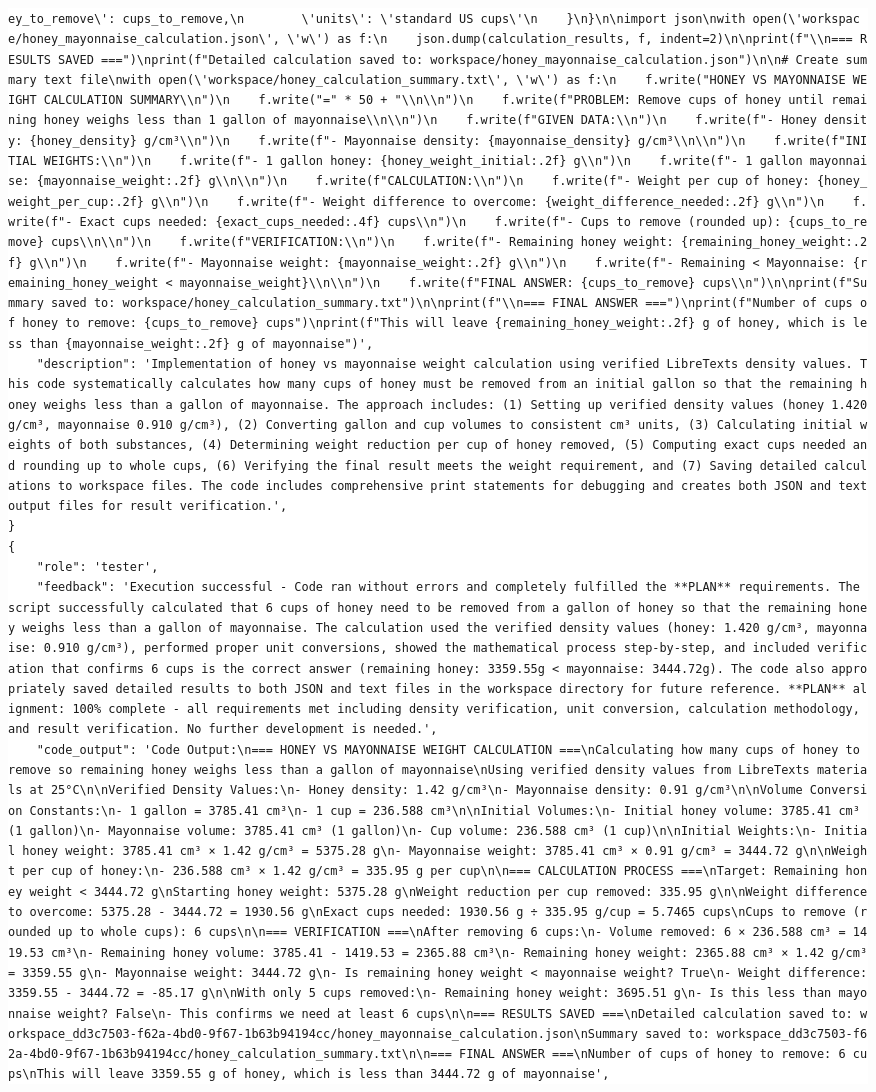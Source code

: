 ```
ey_to_remove\': cups_to_remove,\n        \'units\': \'standard US cups\'\n    }\n}\n\nimport json\nwith open(\'workspace/honey_mayonnaise_calculation.json\', \'w\') as f:\n    json.dump(calculation_results, f, indent=2)\n\nprint(f"\\n=== RESULTS SAVED ===")\nprint(f"Detailed calculation saved to: workspace/honey_mayonnaise_calculation.json")\n\n# Create summary text file\nwith open(\'workspace/honey_calculation_summary.txt\', \'w\') as f:\n    f.write("HONEY VS MAYONNAISE WEIGHT CALCULATION SUMMARY\\n")\n    f.write("=" * 50 + "\\n\\n")\n    f.write(f"PROBLEM: Remove cups of honey until remaining honey weighs less than 1 gallon of mayonnaise\\n\\n")\n    f.write(f"GIVEN DATA:\\n")\n    f.write(f"- Honey density: {honey_density} g/cm³\\n")\n    f.write(f"- Mayonnaise density: {mayonnaise_density} g/cm³\\n\\n")\n    f.write(f"INITIAL WEIGHTS:\\n")\n    f.write(f"- 1 gallon honey: {honey_weight_initial:.2f} g\\n")\n    f.write(f"- 1 gallon mayonnaise: {mayonnaise_weight:.2f} g\\n\\n")\n    f.write(f"CALCULATION:\\n")\n    f.write(f"- Weight per cup of honey: {honey_weight_per_cup:.2f} g\\n")\n    f.write(f"- Weight difference to overcome: {weight_difference_needed:.2f} g\\n")\n    f.write(f"- Exact cups needed: {exact_cups_needed:.4f} cups\\n")\n    f.write(f"- Cups to remove (rounded up): {cups_to_remove} cups\\n\\n")\n    f.write(f"VERIFICATION:\\n")\n    f.write(f"- Remaining honey weight: {remaining_honey_weight:.2f} g\\n")\n    f.write(f"- Mayonnaise weight: {mayonnaise_weight:.2f} g\\n")\n    f.write(f"- Remaining < Mayonnaise: {remaining_honey_weight < mayonnaise_weight}\\n\\n")\n    f.write(f"FINAL ANSWER: {cups_to_remove} cups\\n")\n\nprint(f"Summary saved to: workspace/honey_calculation_summary.txt")\n\nprint(f"\\n=== FINAL ANSWER ===")\nprint(f"Number of cups of honey to remove: {cups_to_remove} cups")\nprint(f"This will leave {remaining_honey_weight:.2f} g of honey, which is less than {mayonnaise_weight:.2f} g of mayonnaise")',
    "description": 'Implementation of honey vs mayonnaise weight calculation using verified LibreTexts density values. This code systematically calculates how many cups of honey must be removed from an initial gallon so that the remaining honey weighs less than a gallon of mayonnaise. The approach includes: (1) Setting up verified density values (honey 1.420 g/cm³, mayonnaise 0.910 g/cm³), (2) Converting gallon and cup volumes to consistent cm³ units, (3) Calculating initial weights of both substances, (4) Determining weight reduction per cup of honey removed, (5) Computing exact cups needed and rounding up to whole cups, (6) Verifying the final result meets the weight requirement, and (7) Saving detailed calculations to workspace files. The code includes comprehensive print statements for debugging and creates both JSON and text output files for result verification.',
}
{
    "role": 'tester',
    "feedback": 'Execution successful - Code ran without errors and completely fulfilled the **PLAN** requirements. The script successfully calculated that 6 cups of honey need to be removed from a gallon of honey so that the remaining honey weighs less than a gallon of mayonnaise. The calculation used the verified density values (honey: 1.420 g/cm³, mayonnaise: 0.910 g/cm³), performed proper unit conversions, showed the mathematical process step-by-step, and included verification that confirms 6 cups is the correct answer (remaining honey: 3359.55g < mayonnaise: 3444.72g). The code also appropriately saved detailed results to both JSON and text files in the workspace directory for future reference. **PLAN** alignment: 100% complete - all requirements met including density verification, unit conversion, calculation methodology, and result verification. No further development is needed.',
    "code_output": 'Code Output:\n=== HONEY VS MAYONNAISE WEIGHT CALCULATION ===\nCalculating how many cups of honey to remove so remaining honey weighs less than a gallon of mayonnaise\nUsing verified density values from LibreTexts materials at 25°C\n\nVerified Density Values:\n- Honey density: 1.42 g/cm³\n- Mayonnaise density: 0.91 g/cm³\n\nVolume Conversion Constants:\n- 1 gallon = 3785.41 cm³\n- 1 cup = 236.588 cm³\n\nInitial Volumes:\n- Initial honey volume: 3785.41 cm³ (1 gallon)\n- Mayonnaise volume: 3785.41 cm³ (1 gallon)\n- Cup volume: 236.588 cm³ (1 cup)\n\nInitial Weights:\n- Initial honey weight: 3785.41 cm³ × 1.42 g/cm³ = 5375.28 g\n- Mayonnaise weight: 3785.41 cm³ × 0.91 g/cm³ = 3444.72 g\n\nWeight per cup of honey:\n- 236.588 cm³ × 1.42 g/cm³ = 335.95 g per cup\n\n=== CALCULATION PROCESS ===\nTarget: Remaining honey weight < 3444.72 g\nStarting honey weight: 5375.28 g\nWeight reduction per cup removed: 335.95 g\n\nWeight difference to overcome: 5375.28 - 3444.72 = 1930.56 g\nExact cups needed: 1930.56 g ÷ 335.95 g/cup = 5.7465 cups\nCups to remove (rounded up to whole cups): 6 cups\n\n=== VERIFICATION ===\nAfter removing 6 cups:\n- Volume removed: 6 × 236.588 cm³ = 1419.53 cm³\n- Remaining honey volume: 3785.41 - 1419.53 = 2365.88 cm³\n- Remaining honey weight: 2365.88 cm³ × 1.42 g/cm³ = 3359.55 g\n- Mayonnaise weight: 3444.72 g\n- Is remaining honey weight < mayonnaise weight? True\n- Weight difference: 3359.55 - 3444.72 = -85.17 g\n\nWith only 5 cups removed:\n- Remaining honey weight: 3695.51 g\n- Is this less than mayonnaise weight? False\n- This confirms we need at least 6 cups\n\n=== RESULTS SAVED ===\nDetailed calculation saved to: workspace_dd3c7503-f62a-4bd0-9f67-1b63b94194cc/honey_mayonnaise_calculation.json\nSummary saved to: workspace_dd3c7503-f62a-4bd0-9f67-1b63b94194cc/honey_calculation_summary.txt\n\n=== FINAL ANSWER ===\nNumber of cups of honey to remove: 6 cups\nThis will leave 3359.55 g of honey, which is less than 3444.72 g of mayonnaise',
```